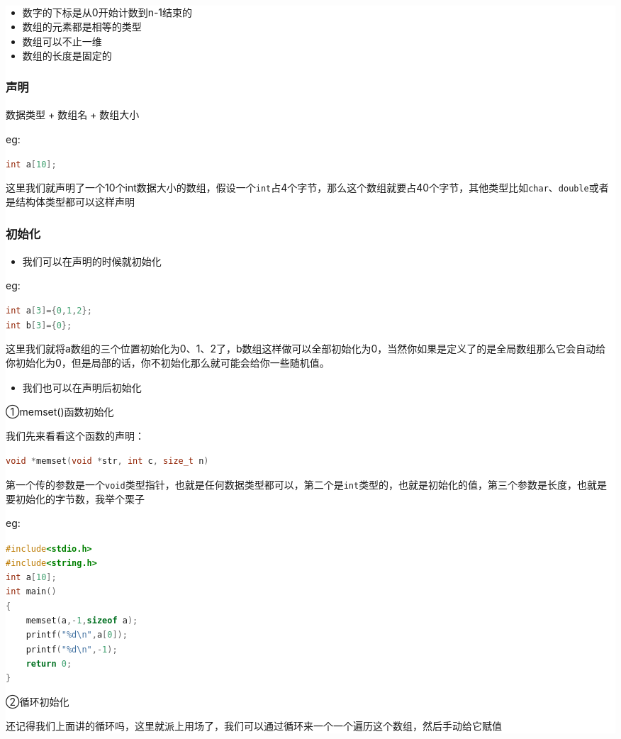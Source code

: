 - 数字的下标是从0开始计数到n-1结束的
- 数组的元素都是相等的类型
- 数组可以不止一维
- 数组的长度是固定的

### 声明

数据类型 + 数组名 + 数组大小

eg:

```cpp
int a[10];
```

这里我们就声明了一个10个int数据大小的数组，假设一个`int`占4个字节，那么这个数组就要占40个字节，其他类型比如`char`、`double`或者是结构体类型都可以这样声明

### 初始化

- 我们可以在声明的时候就初始化

eg:

```cpp
int a[3]={0,1,2};
int b[3]={0};
```

这里我们就将a数组的三个位置初始化为0、1、2了，b数组这样做可以全部初始化为0，当然你如果是定义了的是全局数组那么它会自动给你初始化为0，但是局部的话，你不初始化那么就可能会给你一些随机值。

- 我们也可以在声明后初始化

①memset()函数初始化

我们先来看看这个函数的声明：

```cpp
void *memset(void *str, int c, size_t n)
```

第一个传的参数是一个`void`类型指针，也就是任何数据类型都可以，第二个是`int`类型的，也就是初始化的值，第三个参数是长度，也就是要初始化的字节数，我举个栗子

eg:

```cpp
#include<stdio.h>
#include<string.h>
int a[10];
int main()
{
	memset(a,-1,sizeof a);
    printf("%d\n",a[0]);
    printf("%d\n",-1);
	return 0;
}
```

②循环初始化

还记得我们上面讲的循环吗，这里就派上用场了，我们可以通过循环来一个一个遍历这个数组，然后手动给它赋值
